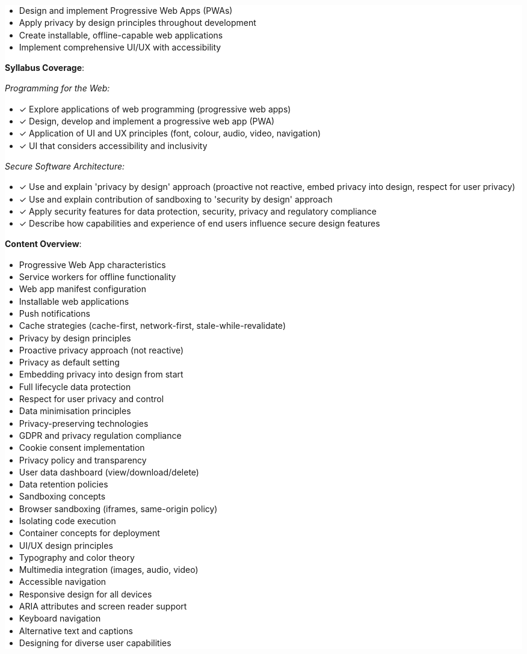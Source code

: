 - Design and implement Progressive Web Apps (PWAs)
- Apply privacy by design principles throughout development
- Create installable, offline-capable web applications
- Implement comprehensive UI/UX with accessibility

**Syllabus Coverage**:

*Programming for the Web:*

- ✓ Explore applications of web programming (progressive web apps)
- ✓ Design, develop and implement a progressive web app (PWA)
- ✓ Application of UI and UX principles (font, colour, audio, video, navigation)
- ✓ UI that considers accessibility and inclusivity

*Secure Software Architecture:*

- ✓ Use and explain 'privacy by design' approach (proactive not reactive, embed privacy into design, respect for user privacy)
- ✓ Use and explain contribution of sandboxing to 'security by design' approach
- ✓ Apply security features for data protection, security, privacy and regulatory compliance
- ✓ Describe how capabilities and experience of end users influence secure design features

**Content Overview**:

- Progressive Web App characteristics
- Service workers for offline functionality
- Web app manifest configuration
- Installable web applications
- Push notifications
- Cache strategies (cache-first, network-first, stale-while-revalidate)
- Privacy by design principles
- Proactive privacy approach (not reactive)
- Privacy as default setting
- Embedding privacy into design from start
- Full lifecycle data protection
- Respect for user privacy and control
- Data minimisation principles
- Privacy-preserving technologies
- GDPR and privacy regulation compliance
- Cookie consent implementation
- Privacy policy and transparency
- User data dashboard (view/download/delete)
- Data retention policies
- Sandboxing concepts
- Browser sandboxing (iframes, same-origin policy)
- Isolating code execution
- Container concepts for deployment
- UI/UX design principles
- Typography and color theory
- Multimedia integration (images, audio, video)
- Accessible navigation
- Responsive design for all devices
- ARIA attributes and screen reader support
- Keyboard navigation
- Alternative text and captions
- Designing for diverse user capabilities
